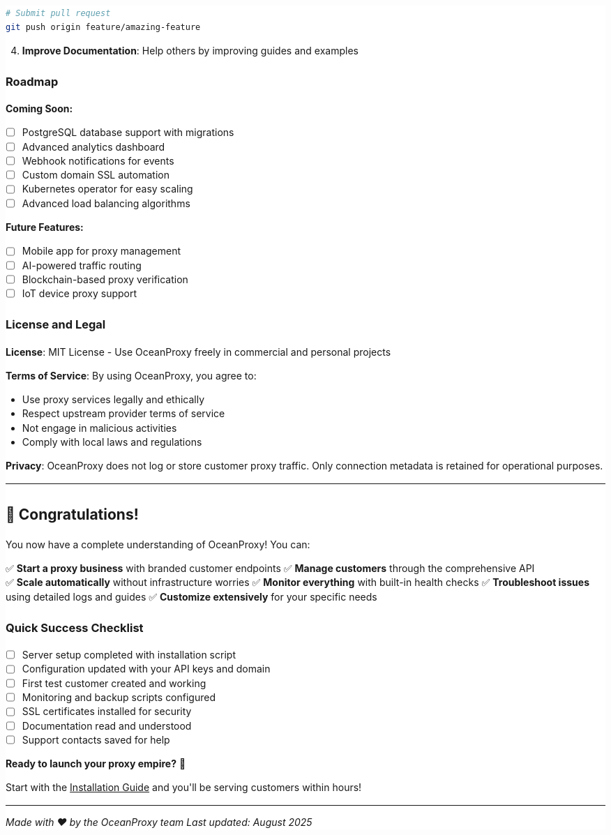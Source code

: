    ```bash
   # Submit pull request
   git push origin feature/amazing-feature
   ```

4. **Improve Documentation**: Help others by improving guides and examples

### Roadmap

**Coming Soon:**
- [ ] PostgreSQL database support with migrations
- [ ] Advanced analytics dashboard
- [ ] Webhook notifications for events
- [ ] Custom domain SSL automation
- [ ] Kubernetes operator for easy scaling
- [ ] Advanced load balancing algorithms

**Future Features:**
- [ ] Mobile app for proxy management
- [ ] AI-powered traffic routing
- [ ] Blockchain-based proxy verification
- [ ] IoT device proxy support

### License and Legal

**License**: MIT License - Use OceanProxy freely in commercial and personal projects

**Terms of Service**: By using OceanProxy, you agree to:
- Use proxy services legally and ethically
- Respect upstream provider terms of service
- Not engage in malicious activities
- Comply with local laws and regulations

**Privacy**: OceanProxy does not log or store customer proxy traffic. Only connection metadata is retained for operational purposes.

---

## 🎉 Congratulations!

You now have a complete understanding of OceanProxy! You can:

✅ **Start a proxy business** with branded customer endpoints
✅ **Manage customers** through the comprehensive API  
✅ **Scale automatically** without infrastructure worries
✅ **Monitor everything** with built-in health checks
✅ **Troubleshoot issues** using detailed logs and guides
✅ **Customize extensively** for your specific needs

### Quick Success Checklist

- [ ] Server setup completed with installation script
- [ ] Configuration updated with your API keys and domain
- [ ] First test customer created and working
- [ ] Monitoring and backup scripts configured
- [ ] SSL certificates installed for security
- [ ] Documentation read and understood
- [ ] Support contacts saved for help

**Ready to launch your proxy empire?** 🌊

Start with the [Installation Guide](#installation-guide) and you'll be serving customers within hours!

---

*Made with ❤️ by the OceanProxy team*
*Last updated: August 2025*